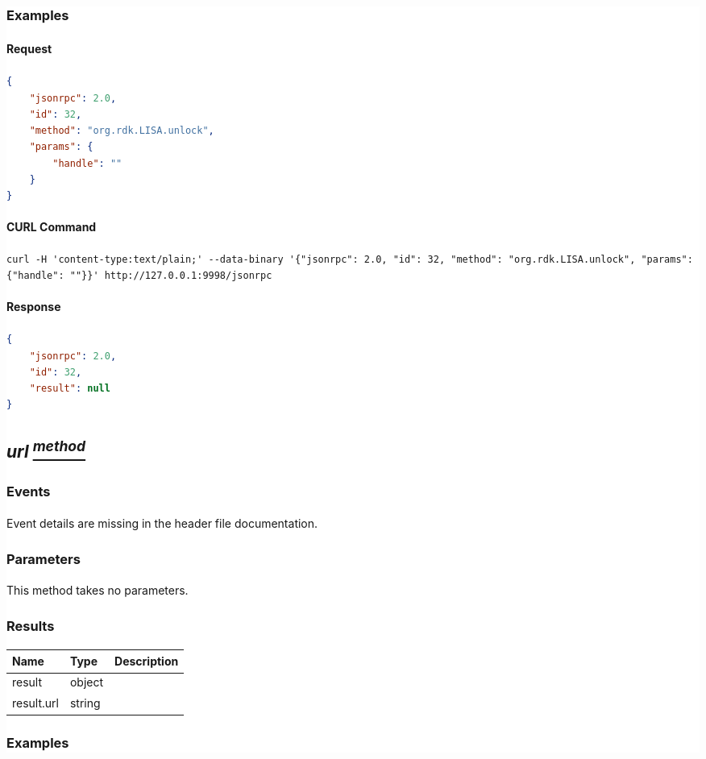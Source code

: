 ### Examples


#### Request

```json
{
    "jsonrpc": 2.0,
    "id": 32,
    "method": "org.rdk.LISA.unlock",
    "params": {
        "handle": ""
    }
}
```


#### CURL Command

```curl
curl -H 'content-type:text/plain;' --data-binary '{"jsonrpc": 2.0, "id": 32, "method": "org.rdk.LISA.unlock", "params": {"handle": ""}}' http://127.0.0.1:9998/jsonrpc
```


#### Response

```json
{
    "jsonrpc": 2.0,
    "id": 32,
    "result": null
}
```

<a id="method.url"></a>
## *url [<sup>method</sup>](#head.Methods)*



### Events
Event details are missing in the header file documentation.
### Parameters
This method takes no parameters.
### Results
| Name | Type | Description |
| :-------- | :-------- | :-------- |
| result | object |  |
| result.url | string |  |

### Examples
